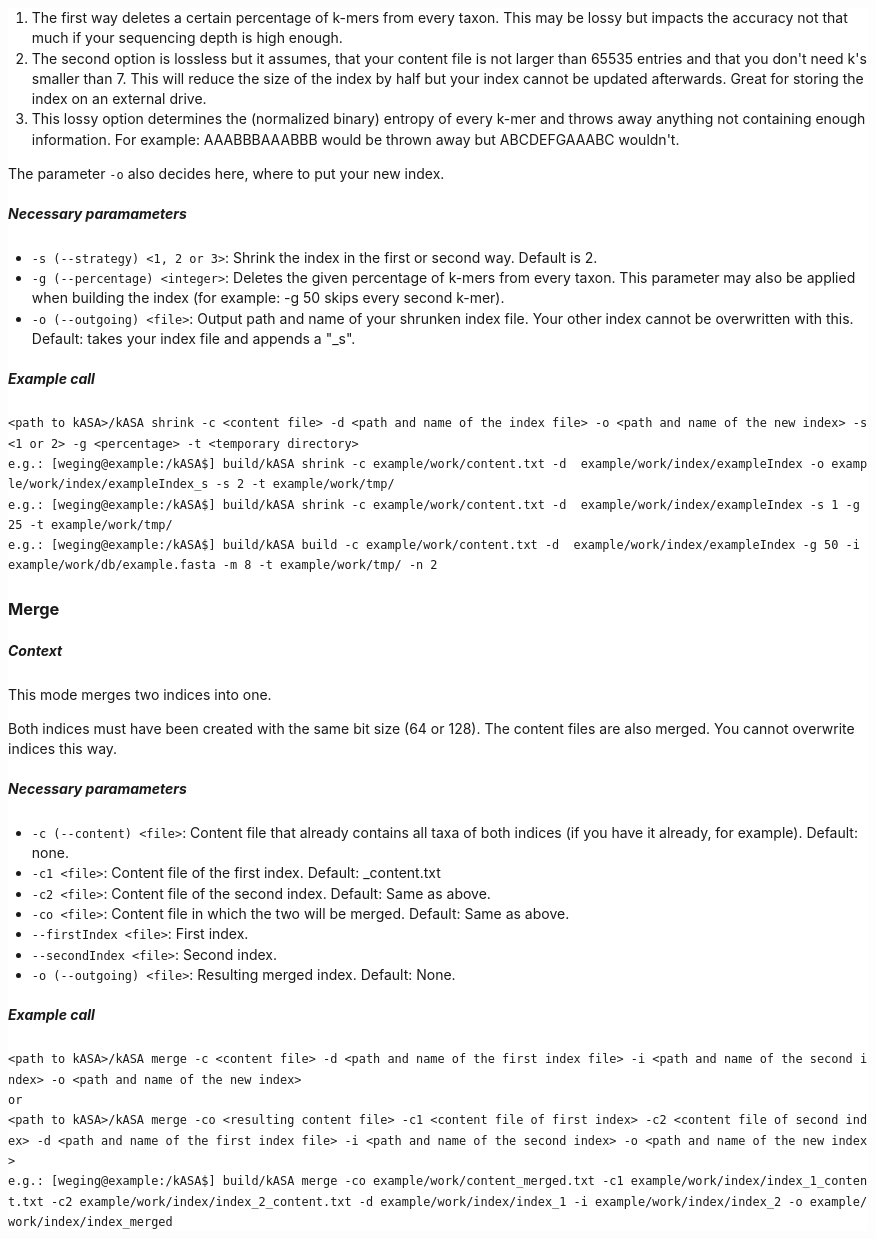 1. The first way deletes a certain percentage of k-mers from every taxon. This may be lossy but impacts the accuracy not that much if your sequencing depth is high enough.
2. The second option is lossless but it assumes, that your content file is not larger than 65535 entries and that you don't need k's smaller than 7. This will reduce the size of the index by half but your index cannot be updated afterwards. Great for storing the index on an external drive.
3. This lossy option determines the (normalized binary) entropy of every k-mer and throws away anything not containing enough information. For example: AAABBBAAABBB would be thrown away but ABCDEFGAAABC wouldn't.

The parameter `-o` also decides here, where to put your new index.
##### Necessary paramameters
* `-s (--strategy) <1, 2 or 3>`: Shrink the index in the first or second way. Default is 2.
* `-g (--percentage) <integer>`: Deletes the given percentage of k-mers from every taxon. This parameter may also be applied when building the index (for example: -g 50 skips every second k-mer).
* `-o (--outgoing) <file>`: Output path and name of your shrunken index file. Your other index cannot be overwritten with this. Default: takes your index file and appends a "_s".
##### Example call
```
<path to kASA>/kASA shrink -c <content file> -d <path and name of the index file> -o <path and name of the new index> -s <1 or 2> -g <percentage> -t <temporary directory>
e.g.: [weging@example:/kASA$] build/kASA shrink -c example/work/content.txt -d  example/work/index/exampleIndex -o example/work/index/exampleIndex_s -s 2 -t example/work/tmp/
e.g.: [weging@example:/kASA$] build/kASA shrink -c example/work/content.txt -d  example/work/index/exampleIndex -s 1 -g 25 -t example/work/tmp/
e.g.: [weging@example:/kASA$] build/kASA build -c example/work/content.txt -d  example/work/index/exampleIndex -g 50 -i example/work/db/example.fasta -m 8 -t example/work/tmp/ -n 2
``` 

### Merge
##### Context 
This mode merges two indices into one.

Both indices must have been created with the same bit size (64 or 128). The content files are also merged. You cannot overwrite indices this way.

##### Necessary paramameters
* `-c (--content) <file>`: Content file that already contains all taxa of both indices (if you have it already, for example). Default: none.
* `-c1 <file>`: Content file of the first index. Default: <index>_content.txt
* `-c2 <file>`: Content file of the second index. Default: Same as above.
* `-co <file>`: Content file in which the two will be merged. Default: Same as above.
* `--firstIndex <file>`: First index.
* `--secondIndex <file>`: Second index.
* `-o (--outgoing) <file>`: Resulting merged index. Default: None.

##### Example call
``` 
<path to kASA>/kASA merge -c <content file> -d <path and name of the first index file> -i <path and name of the second index> -o <path and name of the new index>
or
<path to kASA>/kASA merge -co <resulting content file> -c1 <content file of first index> -c2 <content file of second index> -d <path and name of the first index file> -i <path and name of the second index> -o <path and name of the new index>
e.g.: [weging@example:/kASA$] build/kASA merge -co example/work/content_merged.txt -c1 example/work/index/index_1_content.txt -c2 example/work/index/index_2_content.txt -d example/work/index/index_1 -i example/work/index/index_2 -o example/work/index/index_merged
``` 
